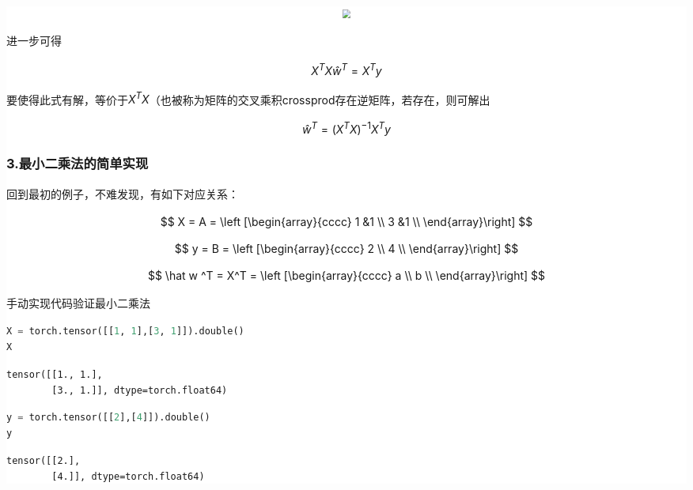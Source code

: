<div style="width: auto; display: table; margin-left: auto; margin-right: auto;">
<img src="/deep-learning/Part3/5.png" style="zoom:67%;" />
</div> 

进一步可得

$$X^TX\hat w^T = X^Ty$$

要使得此式有解，等价于$X^TX$（也被称为矩阵的交叉乘积crossprod存在逆矩阵，若存在，则可解出

$$\hat w ^T = (X^TX)^{-1}X^Ty$$

### 3.最小二乘法的简单实现

回到最初的例子，不难发现，有如下对应关系：

$$ X = A = 
\left [\begin{array}{cccc}
1 &1 \\
3 &1 \\
\end{array}\right]
$$

$$ y = B =  \left [\begin{array}{cccc}
2 \\
4 \\
\end{array}\right] $$

$$ \hat w ^T = X^T =  \left [\begin{array}{cccc}
a \\
b \\
\end{array}\right] $$

手动实现代码验证最小二乘法


```python
X = torch.tensor([[1, 1],[3, 1]]).double()
X
```




    tensor([[1., 1.],
            [3., 1.]], dtype=torch.float64)




```python
y = torch.tensor([[2],[4]]).double()
y
```




    tensor([[2.],
            [4.]], dtype=torch.float64)

